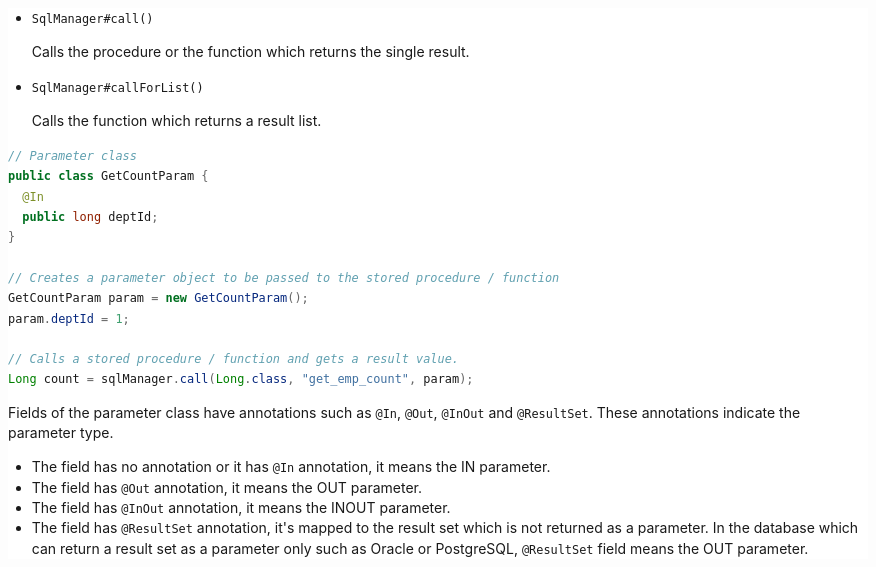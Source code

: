 - `SqlManager#call()`

   Calls the procedure or the function which returns the single result.

- `SqlManager#callForList()`

   Calls the function which returns a result list.

```java
// Parameter class
public class GetCountParam {
  @In
  public long deptId;
}

// Creates a parameter object to be passed to the stored procedure / function
GetCountParam param = new GetCountParam();
param.deptId = 1;

// Calls a stored procedure / function and gets a result value.
Long count = sqlManager.call(Long.class, "get_emp_count", param);
```

Fields of the parameter class have annotations such as `@In`, `@Out`, `@InOut` and `@ResultSet`. These annotations indicate the parameter type.

- The field has no annotation or it has `@In` annotation, it means the IN parameter.
- The field has `@Out` annotation, it means the OUT parameter.
- The field has `@InOut` annotation, it means the INOUT parameter.
- The field has `@ResultSet` annotation, it's mapped to the result set which is not returned as a parameter. In the database which can return a result set as a parameter only such as Oracle or PostgreSQL, `@ResultSet` field means the OUT parameter.
